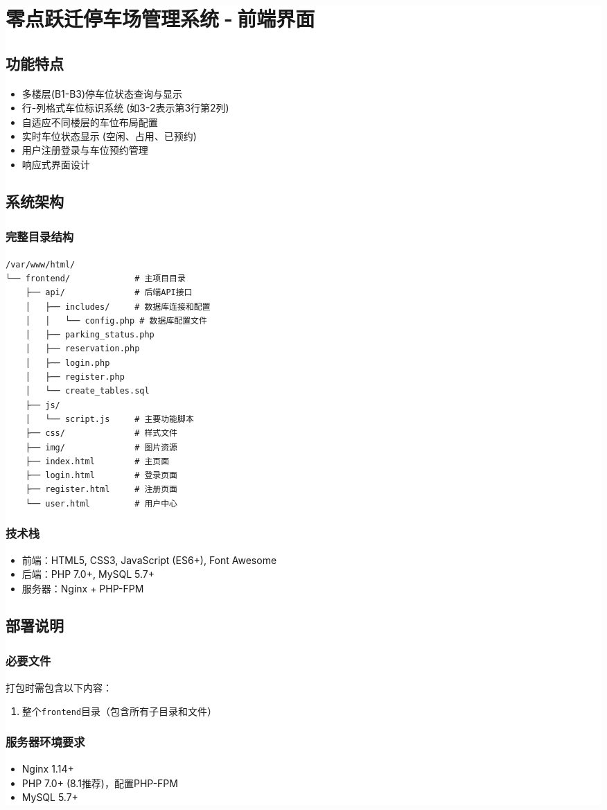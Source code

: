 # 零点跃迁停车场管理系统 - 前端界面

## 功能特点

- 多楼层(B1-B3)停车位状态查询与显示
- 行-列格式车位标识系统 (如3-2表示第3行第2列)
- 自适应不同楼层的车位布局配置
- 实时车位状态显示 (空闲、占用、已预约)
- 用户注册登录与车位预约管理
- 响应式界面设计

## 系统架构

### 完整目录结构
```
/var/www/html/
└── frontend/             # 主项目目录
    ├── api/              # 后端API接口
    │   ├── includes/     # 数据库连接和配置
    │   │   └── config.php # 数据库配置文件
    │   ├── parking_status.php 
    │   ├── reservation.php
    │   ├── login.php    
    │   ├── register.php  
    │   └── create_tables.sql
    ├── js/
    │   └── script.js     # 主要功能脚本
    ├── css/              # 样式文件
    ├── img/              # 图片资源
    ├── index.html        # 主页面
    ├── login.html        # 登录页面
    ├── register.html     # 注册页面
    └── user.html         # 用户中心
```

### 技术栈
- 前端：HTML5, CSS3, JavaScript (ES6+), Font Awesome
- 后端：PHP 7.0+, MySQL 5.7+
- 服务器：Nginx + PHP-FPM

## 部署说明

### 必要文件
打包时需包含以下内容：
1. 整个`frontend`目录（包含所有子目录和文件）

### 服务器环境要求
- Nginx 1.14+
- PHP 7.0+ (8.1推荐)，配置PHP-FPM
- MySQL 5.7+
